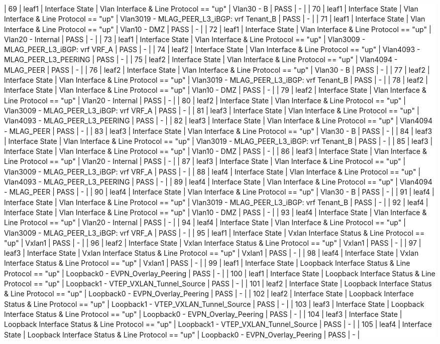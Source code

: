 | 69 | leaf1 | Interface State | Vlan Interface & Line Protocol == "up" | Vlan30 - B | PASS | - |
| 70 | leaf1 | Interface State | Vlan Interface & Line Protocol == "up" | Vlan3019 - MLAG_PEER_L3_iBGP: vrf Tenant_B | PASS | - |
| 71 | leaf1 | Interface State | Vlan Interface & Line Protocol == "up" | Vlan10 - DMZ | PASS | - |
| 72 | leaf1 | Interface State | Vlan Interface & Line Protocol == "up" | Vlan20 - Internal | PASS | - |
| 73 | leaf1 | Interface State | Vlan Interface & Line Protocol == "up" | Vlan3009 - MLAG_PEER_L3_iBGP: vrf VRF_A | PASS | - |
| 74 | leaf2 | Interface State | Vlan Interface & Line Protocol == "up" | Vlan4093 - MLAG_PEER_L3_PEERING | PASS | - |
| 75 | leaf2 | Interface State | Vlan Interface & Line Protocol == "up" | Vlan4094 - MLAG_PEER | PASS | - |
| 76 | leaf2 | Interface State | Vlan Interface & Line Protocol == "up" | Vlan30 - B | PASS | - |
| 77 | leaf2 | Interface State | Vlan Interface & Line Protocol == "up" | Vlan3019 - MLAG_PEER_L3_iBGP: vrf Tenant_B | PASS | - |
| 78 | leaf2 | Interface State | Vlan Interface & Line Protocol == "up" | Vlan10 - DMZ | PASS | - |
| 79 | leaf2 | Interface State | Vlan Interface & Line Protocol == "up" | Vlan20 - Internal | PASS | - |
| 80 | leaf2 | Interface State | Vlan Interface & Line Protocol == "up" | Vlan3009 - MLAG_PEER_L3_iBGP: vrf VRF_A | PASS | - |
| 81 | leaf3 | Interface State | Vlan Interface & Line Protocol == "up" | Vlan4093 - MLAG_PEER_L3_PEERING | PASS | - |
| 82 | leaf3 | Interface State | Vlan Interface & Line Protocol == "up" | Vlan4094 - MLAG_PEER | PASS | - |
| 83 | leaf3 | Interface State | Vlan Interface & Line Protocol == "up" | Vlan30 - B | PASS | - |
| 84 | leaf3 | Interface State | Vlan Interface & Line Protocol == "up" | Vlan3019 - MLAG_PEER_L3_iBGP: vrf Tenant_B | PASS | - |
| 85 | leaf3 | Interface State | Vlan Interface & Line Protocol == "up" | Vlan10 - DMZ | PASS | - |
| 86 | leaf3 | Interface State | Vlan Interface & Line Protocol == "up" | Vlan20 - Internal | PASS | - |
| 87 | leaf3 | Interface State | Vlan Interface & Line Protocol == "up" | Vlan3009 - MLAG_PEER_L3_iBGP: vrf VRF_A | PASS | - |
| 88 | leaf4 | Interface State | Vlan Interface & Line Protocol == "up" | Vlan4093 - MLAG_PEER_L3_PEERING | PASS | - |
| 89 | leaf4 | Interface State | Vlan Interface & Line Protocol == "up" | Vlan4094 - MLAG_PEER | PASS | - |
| 90 | leaf4 | Interface State | Vlan Interface & Line Protocol == "up" | Vlan30 - B | PASS | - |
| 91 | leaf4 | Interface State | Vlan Interface & Line Protocol == "up" | Vlan3019 - MLAG_PEER_L3_iBGP: vrf Tenant_B | PASS | - |
| 92 | leaf4 | Interface State | Vlan Interface & Line Protocol == "up" | Vlan10 - DMZ | PASS | - |
| 93 | leaf4 | Interface State | Vlan Interface & Line Protocol == "up" | Vlan20 - Internal | PASS | - |
| 94 | leaf4 | Interface State | Vlan Interface & Line Protocol == "up" | Vlan3009 - MLAG_PEER_L3_iBGP: vrf VRF_A | PASS | - |
| 95 | leaf1 | Interface State | Vxlan Interface Status & Line Protocol == "up" | Vxlan1 | PASS | - |
| 96 | leaf2 | Interface State | Vxlan Interface Status & Line Protocol == "up" | Vxlan1 | PASS | - |
| 97 | leaf3 | Interface State | Vxlan Interface Status & Line Protocol == "up" | Vxlan1 | PASS | - |
| 98 | leaf4 | Interface State | Vxlan Interface Status & Line Protocol == "up" | Vxlan1 | PASS | - |
| 99 | leaf1 | Interface State | Loopback Interface Status & Line Protocol == "up" | Loopback0 - EVPN_Overlay_Peering | PASS | - |
| 100 | leaf1 | Interface State | Loopback Interface Status & Line Protocol == "up" | Loopback1 - VTEP_VXLAN_Tunnel_Source | PASS | - |
| 101 | leaf2 | Interface State | Loopback Interface Status & Line Protocol == "up" | Loopback0 - EVPN_Overlay_Peering | PASS | - |
| 102 | leaf2 | Interface State | Loopback Interface Status & Line Protocol == "up" | Loopback1 - VTEP_VXLAN_Tunnel_Source | PASS | - |
| 103 | leaf3 | Interface State | Loopback Interface Status & Line Protocol == "up" | Loopback0 - EVPN_Overlay_Peering | PASS | - |
| 104 | leaf3 | Interface State | Loopback Interface Status & Line Protocol == "up" | Loopback1 - VTEP_VXLAN_Tunnel_Source | PASS | - |
| 105 | leaf4 | Interface State | Loopback Interface Status & Line Protocol == "up" | Loopback0 - EVPN_Overlay_Peering | PASS | - |